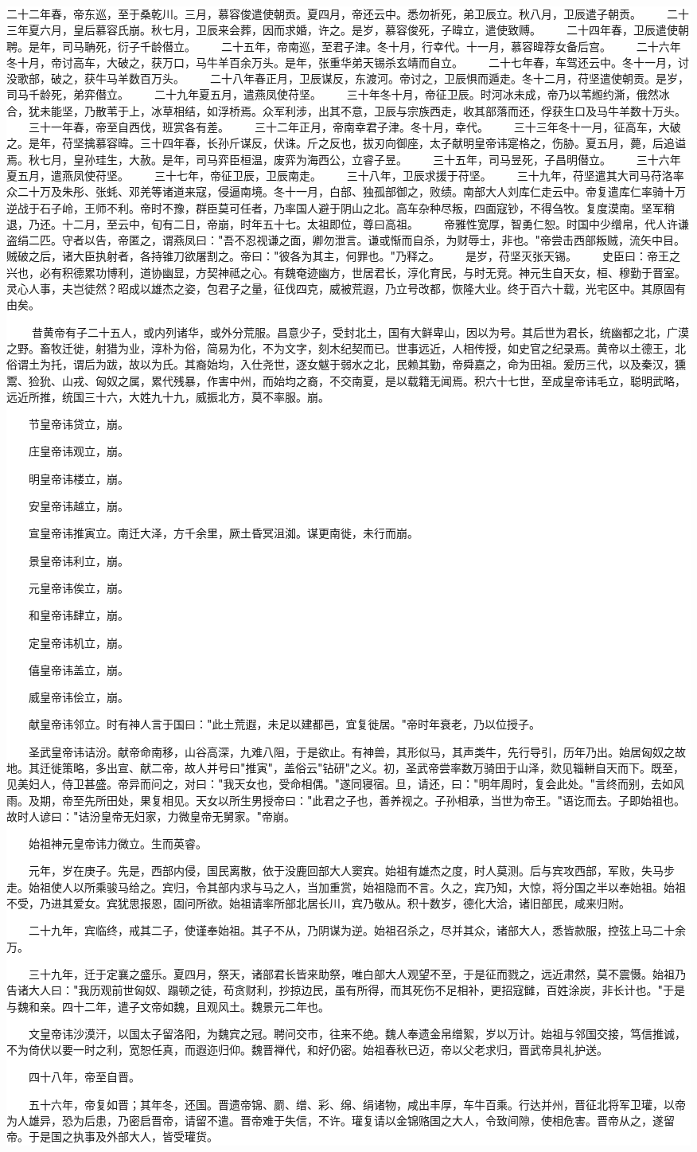 二十二年春，帝东巡，至于桑乾川。三月，慕容俊遣使朝贡。夏四月，帝还云中。悉勿祈死，弟卫辰立。秋八月，卫辰遣子朝贡。 　　二十三年夏六月，皇后慕容氏崩。秋七月，卫辰来会葬，因而求婚，许之。是岁，慕容俊死，子暐立，遣使致赙。 　　二十四年春，卫辰遣使朝聘。是年，司马聃死，衍子千龄僣立。 　　二十五年，帝南巡，至君子津。冬十月，行幸代。十一月，慕容暐荐女备后宫。 　　二十六年冬十月，帝讨高车，大破之，获万口，马牛羊百余万头。是年，张重华弟天锡杀玄靖而自立。 　　二十七年春，车驾还云中。冬十一月，讨没歌部，破之，获牛马羊数百万头。 　　二十八年春正月，卫辰谋反，东渡河。帝讨之，卫辰惧而遁走。冬十二月，苻坚遣使朝贡。是岁，司马千龄死，弟弈僣立。 　　二十九年夏五月，遣燕凤使苻坚。 　　三十年冬十月，帝征卫辰。时河冰未成，帝乃以苇縆约澌，俄然冰合，犹未能坚，乃散苇于上，冰草相结，如浮桥焉。众军利涉，出其不意，卫辰与宗族西走，收其部落而还，俘获生口及马牛羊数十万头。 　　三十一年春，帝至自西伐，班赏各有差。 　　三十二年正月，帝南幸君子津。冬十月，幸代。 　　三十三年冬十一月，征高车，大破之。是年，苻坚擒慕容暐。三十四年春，长孙斤谋反，伏诛。斤之反也，拔刃向御座，太子献明皇帝讳寔格之，伤胁。夏五月，薨，后追谥焉。秋七月，皇孙珪生，大赦。是年，司马弈臣桓温，废弈为海西公，立睿子昱。 　　三十五年，司马昱死，子昌明僣立。 　　三十六年夏五月，遣燕凤使苻坚。 　　三十七年，帝征卫辰，卫辰南走。 　　三十八年，卫辰求援于苻坚。 　　三十九年，苻坚遣其大司马苻洛率众二十万及朱彤、张蚝、邓羌等诸道来寇，侵逼南境。冬十一月，白部、独孤部御之，败绩。南部大人刘库仁走云中。帝复遣库仁率骑十万逆战于石子岭，王师不利。帝时不豫，群臣莫可任者，乃率国人避于阴山之北。高车杂种尽叛，四面寇钞，不得刍牧。复度漠南。坚军稍退，乃还。十二月，至云中，旬有二日，帝崩，时年五十七。太祖即位，尊曰高祖。 　　帝雅性宽厚，智勇仁恕。时国中少缯帛，代人许谦盗绢二匹。守者以告，帝匿之，谓燕凤曰："吾不忍视谦之面，卿勿泄言。谦或惭而自杀，为财辱士，非也。"帝尝击西部叛贼，流矢中目。贼破之后，诸大臣执射者，各持锥刀欲屠割之。帝曰："彼各为其主，何罪也。"乃释之。 　　是岁，苻坚灭张天锡。 　　史臣曰：帝王之兴也，必有积德累功博利，道协幽显，方契神祗之心。有魏奄迹幽方，世居君长，淳化育民，与时无竞。神元生自天女，桓、穆勤于晋室。灵心人事，夫岂徒然？昭成以雄杰之姿，包君子之量，征伐四克，威被荒遐，乃立号改都，恢隆大业。终于百六十载，光宅区中。其原固有由矣。

 　　昔黄帝有子二十五人，或内列诸华，或外分荒服。昌意少子，受封北土，国有大鲜卑山，因以为号。其后世为君长，统幽都之北，广漠之野。畜牧迁徙，射猎为业，淳朴为俗，简易为化，不为文字，刻木纪契而已。世事远近，人相传授，如史官之纪录焉。黄帝以土德王，北俗谓土为托，谓后为跋，故以为氏。其裔始均，入仕尧世，逐女魃于弱水之北，民赖其勤，帝舜嘉之，命为田祖。爰历三代，以及秦汉，獯鬻、猃狁、山戎、匈奴之属，累代残暴，作害中州，而始均之裔，不交南夏，是以载籍无闻焉。积六十七世，至成皇帝讳毛立，聪明武略，远近所推，统国三十六，大姓九十九，威振北方，莫不率服。崩。

　　节皇帝讳贷立，崩。

　　庄皇帝讳观立，崩。

　　明皇帝讳楼立，崩。

　　安皇帝讳越立，崩。

　　宣皇帝讳推寅立。南迁大泽，方千余里，厥土昏冥沮洳。谋更南徙，未行而崩。

　　景皇帝讳利立，崩。

　　元皇帝讳俟立，崩。

　　和皇帝讳肆立，崩。

　　定皇帝讳机立，崩。

　　僖皇帝讳盖立，崩。

　　威皇帝讳侩立，崩。

　　献皇帝讳邻立。时有神人言于国曰："此土荒遐，未足以建都邑，宜复徙居。"帝时年衰老，乃以位授子。

　　圣武皇帝讳诘汾。献帝命南移，山谷高深，九难八阻，于是欲止。有神兽，其形似马，其声类牛，先行导引，历年乃出。始居匈奴之故地。其迁徙策略，多出宣、献二帝，故人并号曰"推寅"，盖俗云"钻研"之义。初，圣武帝尝率数万骑田于山泽，欻见辎軿自天而下。既至，见美妇人，侍卫甚盛。帝异而问之，对曰："我天女也，受命相偶。"遂同寝宿。旦，请还，曰："明年周时，复会此处。"言终而别，去如风雨。及期，帝至先所田处，果复相见。天女以所生男授帝曰："此君之子也，善养视之。子孙相承，当世为帝王。"语讫而去。子即始祖也。故时人谚曰："诘汾皇帝无妇家，力微皇帝无舅家。"帝崩。

　　始祖神元皇帝讳力微立。生而英睿。

　　元年，岁在庚子。先是，西部内侵，国民离散，依于没鹿回部大人窦宾。始祖有雄杰之度，时人莫测。后与宾攻西部，军败，失马步走。始祖使人以所乘骏马给之。宾归，令其部内求与马之人，当加重赏，始祖隐而不言。久之，宾乃知，大惊，将分国之半以奉始祖。始祖不受，乃进其爱女。宾犹思报恩，固问所欲。始祖请率所部北居长川，宾乃敬从。积十数岁，德化大洽，诸旧部民，咸来归附。

　　二十九年，宾临终，戒其二子，使谨奉始祖。其子不从，乃阴谋为逆。始祖召杀之，尽并其众，诸部大人，悉皆款服，控弦上马二十余万。

　　三十九年，迁于定襄之盛乐。夏四月，祭天，诸部君长皆来助祭，唯白部大人观望不至，于是征而戮之，远近肃然，莫不震慑。始祖乃告诸大人曰："我历观前世匈奴、蹋顿之徒，苟贪财利，抄掠边民，虽有所得，而其死伤不足相补，更招寇雠，百姓涂炭，非长计也。"于是与魏和亲。四十二年，遣子文帝如魏，且观风土。魏景元二年也。

　　文皇帝讳沙漠汗，以国太子留洛阳，为魏宾之冠。聘问交市，往来不绝。魏人奉遗金帛缯絮，岁以万计。始祖与邻国交接，笃信推诚，不为倚伏以要一时之利，宽恕任真，而遐迩归仰。魏晋禅代，和好仍密。始祖春秋已迈，帝以父老求归，晋武帝具礼护送。

　　四十八年，帝至自晋。

　　五十六年，帝复如晋；其年冬，还国。晋遗帝锦、罽、缯、彩、绵、绢诸物，咸出丰厚，车牛百乘。行达并州，晋征北将军卫瓘，以帝为人雄异，恐为后患，乃密启晋帝，请留不遣。晋帝难于失信，不许。瓘复请以金锦赂国之大人，令致间隙，使相危害。晋帝从之，遂留帝。于是国之执事及外部大人，皆受瓘货。
